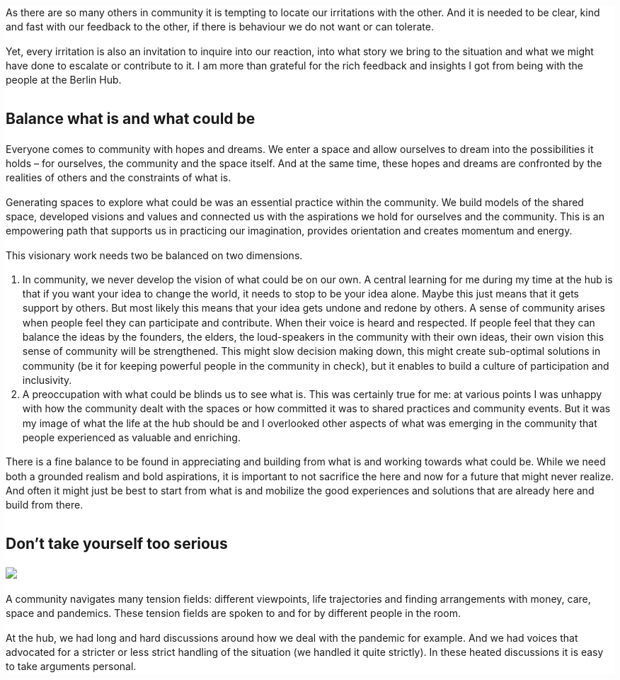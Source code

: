 As there are so many others in community it is tempting to locate our irritations with the other. And it is needed to be clear, kind and fast with our feedback to the other, if there is behaviour we do not want or can tolerate.

Yet, every irritation is also an invitation to inquire into our reaction, into what story we bring to the situation and what we might have done to escalate or contribute to it. I am more than grateful for the rich feedback and insights I got from being with the people at the Berlin Hub.

## Balance what is and what could be

Everyone comes to community with hopes and dreams. We enter a space and allow ourselves to dream into the possibilities it holds – for ourselves, the community and the space itself. And at the same time, these hopes and dreams are confronted by the realities of others and the constraints of what is.

Generating spaces to explore what could be was an essential practice within the community. We build models of the shared space, developed visions and values and connected us with the aspirations we hold for ourselves and the community. This is an empowering path that supports us in practicing our imagination, provides orientation and creates momentum and energy.

This visionary work needs two be balanced on two dimensions.

1. In community, we never develop the vision of what could be on our own. A central learning for me during my time at the hub is that if you want your idea to change the world, it needs to stop to be your idea alone. Maybe this just means that it gets support by others. But most likely this means that your idea gets undone and redone by others. A sense of community arises when people feel they can participate and contribute. When their voice is heard and respected. If people feel that they can balance the ideas by the founders, the elders, the loud-speakers in the community with their own ideas, their own vision this sense of community will be strengthened. This might slow decision making down, this might create sub-optimal solutions in community (be it for keeping powerful people in the community in check), but it enables to build a culture of participation and inclusivity.
2. A preoccupation with what could be blinds us to see what is. This was certainly true for me: at various points I was unhappy with how the community dealt with the spaces or how committed it was to shared practices and community events. But it was my image of what the life at the hub should be and I overlooked other aspects of what was emerging in the community that people experienced as valuable and enriching.

There is a fine balance to be found in appreciating and building from what is and working towards what could be. While we need both a grounded realism and bold aspirations, it is important to not sacrifice the here and now for a future that might never realize. And often it might just be best to start from what is and mobilize the good experiences and solutions that are already here and build from there.

## Don’t take yourself too serious

![](/assets/images/Untitled1-1.png)

A community navigates many tension fields: different viewpoints, life trajectories and finding arrangements with money, care, space and pandemics. These tension fields are spoken to and for by different people in the room.

At the hub, we had long and hard discussions around how we deal with the pandemic for example. And we had voices that advocated for a stricter or less strict handling of the situation (we handled it quite strictly). In these heated discussions it is easy to take arguments personal.
